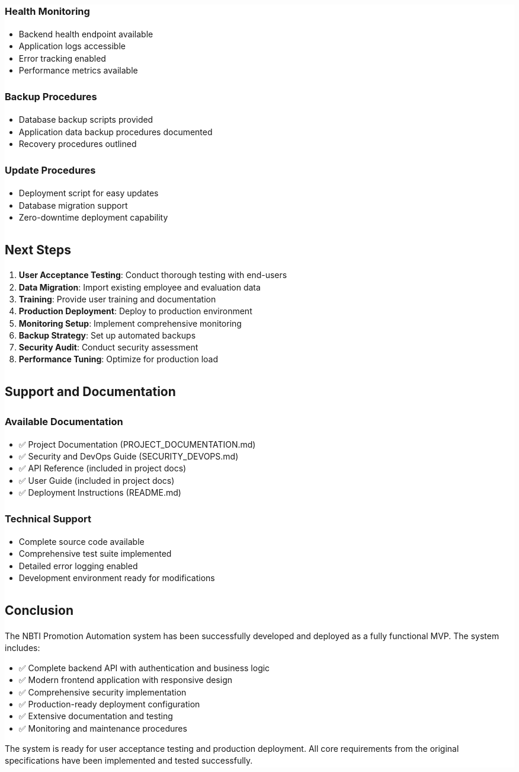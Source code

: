 ### Health Monitoring
- Backend health endpoint available
- Application logs accessible
- Error tracking enabled
- Performance metrics available

### Backup Procedures
- Database backup scripts provided
- Application data backup procedures documented
- Recovery procedures outlined

### Update Procedures
- Deployment script for easy updates
- Database migration support
- Zero-downtime deployment capability

## Next Steps

1. **User Acceptance Testing**: Conduct thorough testing with end-users
2. **Data Migration**: Import existing employee and evaluation data
3. **Training**: Provide user training and documentation
4. **Production Deployment**: Deploy to production environment
5. **Monitoring Setup**: Implement comprehensive monitoring
6. **Backup Strategy**: Set up automated backups
7. **Security Audit**: Conduct security assessment
8. **Performance Tuning**: Optimize for production load

## Support and Documentation

### Available Documentation
- ✅ Project Documentation (PROJECT_DOCUMENTATION.md)
- ✅ Security and DevOps Guide (SECURITY_DEVOPS.md)
- ✅ API Reference (included in project docs)
- ✅ User Guide (included in project docs)
- ✅ Deployment Instructions (README.md)

### Technical Support
- Complete source code available
- Comprehensive test suite implemented
- Detailed error logging enabled
- Development environment ready for modifications

## Conclusion

The NBTI Promotion Automation system has been successfully developed and deployed as a fully functional MVP. The system includes:

- ✅ Complete backend API with authentication and business logic
- ✅ Modern frontend application with responsive design
- ✅ Comprehensive security implementation
- ✅ Production-ready deployment configuration
- ✅ Extensive documentation and testing
- ✅ Monitoring and maintenance procedures

The system is ready for user acceptance testing and production deployment. All core requirements from the original specifications have been implemented and tested successfully.

